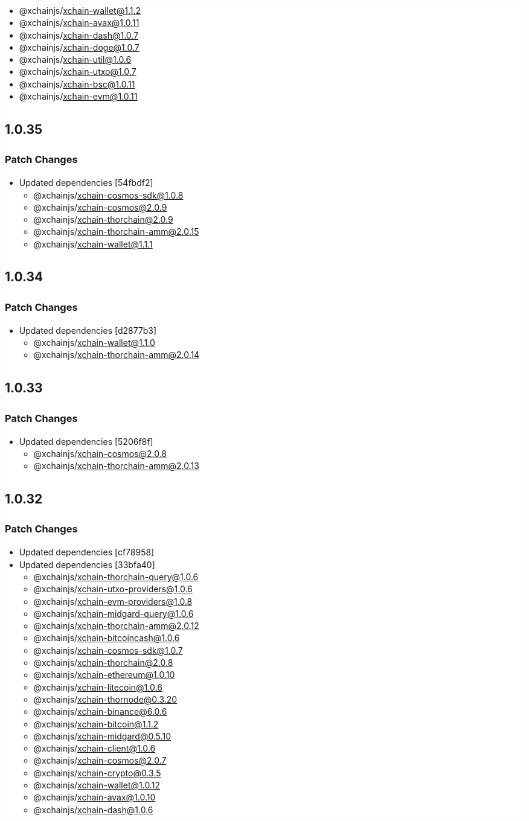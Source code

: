   - @xchainjs/xchain-wallet@1.1.2
  - @xchainjs/xchain-avax@1.0.11
  - @xchainjs/xchain-dash@1.0.7
  - @xchainjs/xchain-doge@1.0.7
  - @xchainjs/xchain-util@1.0.6
  - @xchainjs/xchain-utxo@1.0.7
  - @xchainjs/xchain-bsc@1.0.11
  - @xchainjs/xchain-evm@1.0.11

## 1.0.35

### Patch Changes

- Updated dependencies [54fbdf2]
  - @xchainjs/xchain-cosmos-sdk@1.0.8
  - @xchainjs/xchain-cosmos@2.0.9
  - @xchainjs/xchain-thorchain@2.0.9
  - @xchainjs/xchain-thorchain-amm@2.0.15
  - @xchainjs/xchain-wallet@1.1.1

## 1.0.34

### Patch Changes

- Updated dependencies [d2877b3]
  - @xchainjs/xchain-wallet@1.1.0
  - @xchainjs/xchain-thorchain-amm@2.0.14

## 1.0.33

### Patch Changes

- Updated dependencies [5206f8f]
  - @xchainjs/xchain-cosmos@2.0.8
  - @xchainjs/xchain-thorchain-amm@2.0.13

## 1.0.32

### Patch Changes

- Updated dependencies [cf78958]
- Updated dependencies [33bfa40]
  - @xchainjs/xchain-thorchain-query@1.0.6
  - @xchainjs/xchain-utxo-providers@1.0.6
  - @xchainjs/xchain-evm-providers@1.0.8
  - @xchainjs/xchain-midgard-query@1.0.6
  - @xchainjs/xchain-thorchain-amm@2.0.12
  - @xchainjs/xchain-bitcoincash@1.0.6
  - @xchainjs/xchain-cosmos-sdk@1.0.7
  - @xchainjs/xchain-thorchain@2.0.8
  - @xchainjs/xchain-ethereum@1.0.10
  - @xchainjs/xchain-litecoin@1.0.6
  - @xchainjs/xchain-thornode@0.3.20
  - @xchainjs/xchain-binance@6.0.6
  - @xchainjs/xchain-bitcoin@1.1.2
  - @xchainjs/xchain-midgard@0.5.10
  - @xchainjs/xchain-client@1.0.6
  - @xchainjs/xchain-cosmos@2.0.7
  - @xchainjs/xchain-crypto@0.3.5
  - @xchainjs/xchain-wallet@1.0.12
  - @xchainjs/xchain-avax@1.0.10
  - @xchainjs/xchain-dash@1.0.6